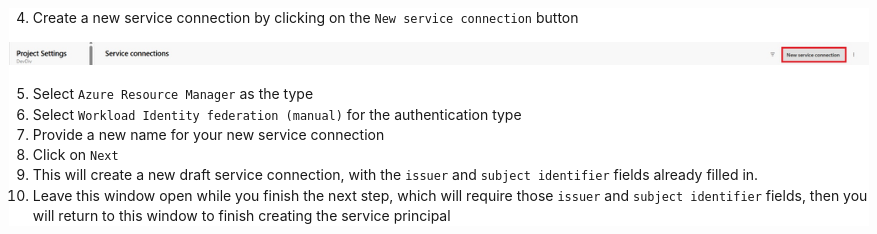 4.  Create a new service connection by clicking on the `New service connection`
    button

![Click on new service connection](guide-imgs/service_connection_2.jpg)

5.  Select `Azure Resource Manager` as the type
6.  Select `Workload Identity federation (manual)` for the authentication type
7.  Provide a new name for your new service connection
8.  Click on `Next`
9.  This will create a new draft service connection, with the `issuer` and
    `subject identifier` fields already filled in.
10. Leave this window open while you finish the next step, which will require
    those `issuer` and `subject identifier` fields, then you will return to this
    window to finish creating the service principal
